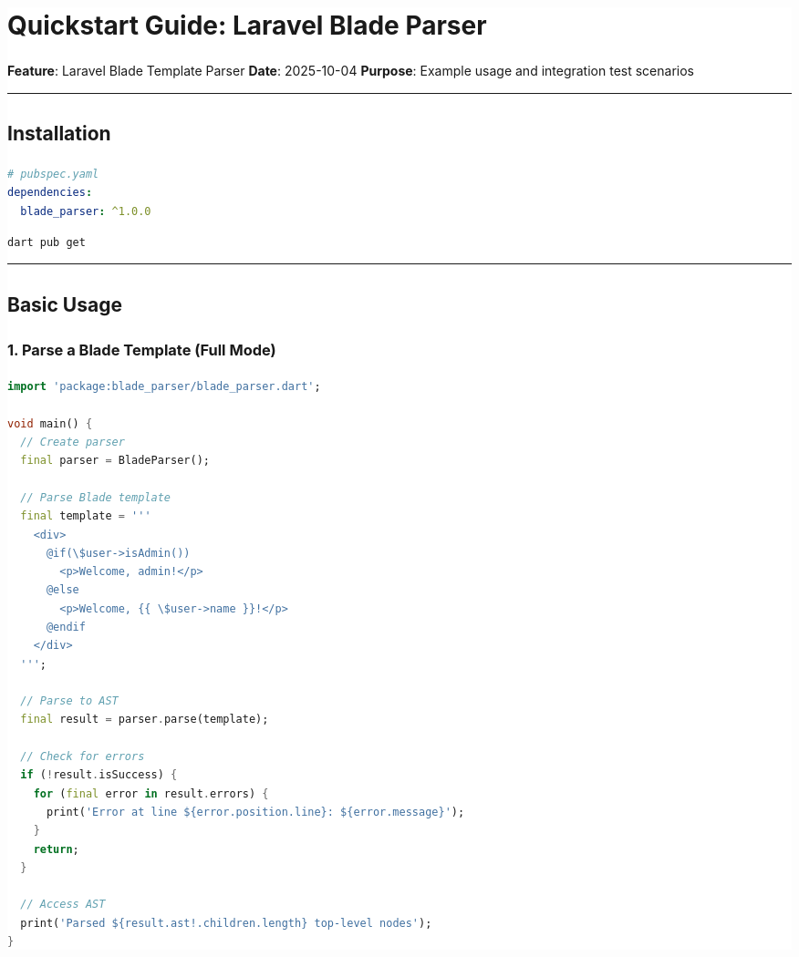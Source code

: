 # Quickstart Guide: Laravel Blade Parser

**Feature**: Laravel Blade Template Parser
**Date**: 2025-10-04
**Purpose**: Example usage and integration test scenarios

---

## Installation

```yaml
# pubspec.yaml
dependencies:
  blade_parser: ^1.0.0
```

```bash
dart pub get
```

---

## Basic Usage

### 1. Parse a Blade Template (Full Mode)

```dart
import 'package:blade_parser/blade_parser.dart';

void main() {
  // Create parser
  final parser = BladeParser();

  // Parse Blade template
  final template = '''
    <div>
      @if(\$user->isAdmin())
        <p>Welcome, admin!</p>
      @else
        <p>Welcome, {{ \$user->name }}!</p>
      @endif
    </div>
  ''';

  // Parse to AST
  final result = parser.parse(template);

  // Check for errors
  if (!result.isSuccess) {
    for (final error in result.errors) {
      print('Error at line ${error.position.line}: ${error.message}');
    }
    return;
  }

  // Access AST
  print('Parsed ${result.ast!.children.length} top-level nodes');
}
```
